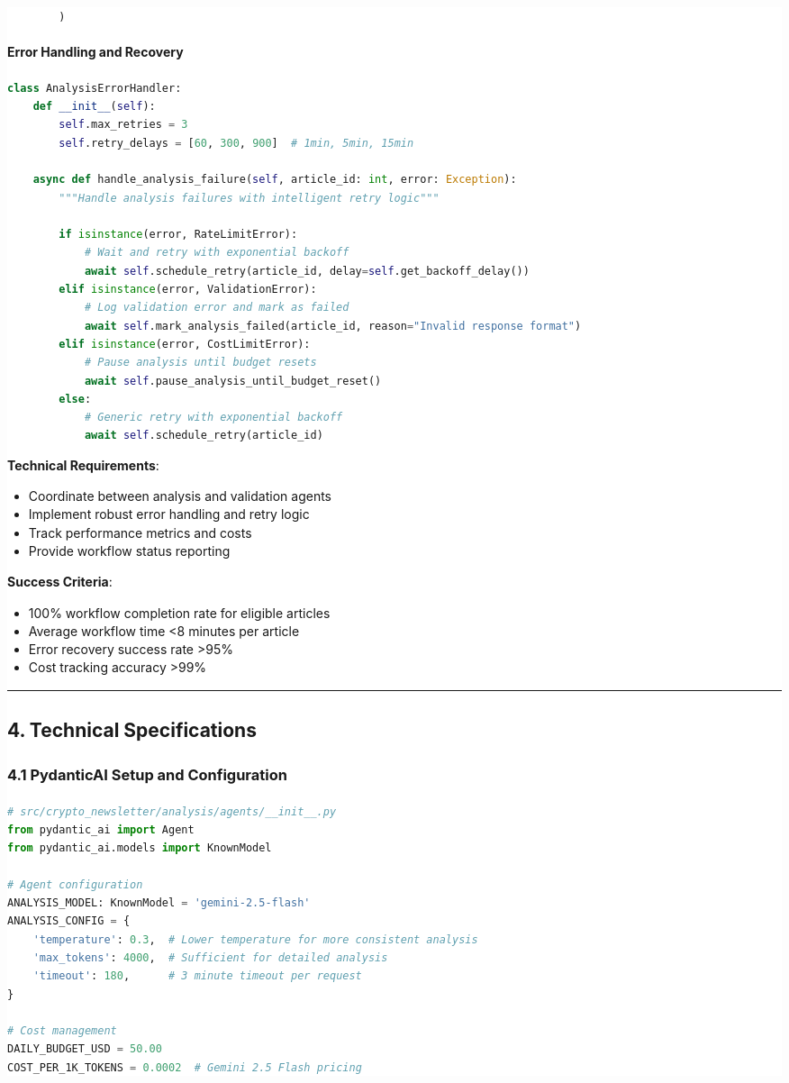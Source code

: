 ```python
        )
```

#### Error Handling and Recovery
```python
class AnalysisErrorHandler:
    def __init__(self):
        self.max_retries = 3
        self.retry_delays = [60, 300, 900]  # 1min, 5min, 15min

    async def handle_analysis_failure(self, article_id: int, error: Exception):
        """Handle analysis failures with intelligent retry logic"""

        if isinstance(error, RateLimitError):
            # Wait and retry with exponential backoff
            await self.schedule_retry(article_id, delay=self.get_backoff_delay())
        elif isinstance(error, ValidationError):
            # Log validation error and mark as failed
            await self.mark_analysis_failed(article_id, reason="Invalid response format")
        elif isinstance(error, CostLimitError):
            # Pause analysis until budget resets
            await self.pause_analysis_until_budget_reset()
        else:
            # Generic retry with exponential backoff
            await self.schedule_retry(article_id)
```

**Technical Requirements**:
- Coordinate between analysis and validation agents
- Implement robust error handling and retry logic
- Track performance metrics and costs
- Provide workflow status reporting

**Success Criteria**:
- 100% workflow completion rate for eligible articles
- Average workflow time <8 minutes per article
- Error recovery success rate >95%
- Cost tracking accuracy >99%

---

## 4. Technical Specifications

### 4.1 PydanticAI Setup and Configuration
```python
# src/crypto_newsletter/analysis/agents/__init__.py
from pydantic_ai import Agent
from pydantic_ai.models import KnownModel

# Agent configuration
ANALYSIS_MODEL: KnownModel = 'gemini-2.5-flash'
ANALYSIS_CONFIG = {
    'temperature': 0.3,  # Lower temperature for more consistent analysis
    'max_tokens': 4000,  # Sufficient for detailed analysis
    'timeout': 180,      # 3 minute timeout per request
}

# Cost management
DAILY_BUDGET_USD = 50.00
COST_PER_1K_TOKENS = 0.0002  # Gemini 2.5 Flash pricing
```
